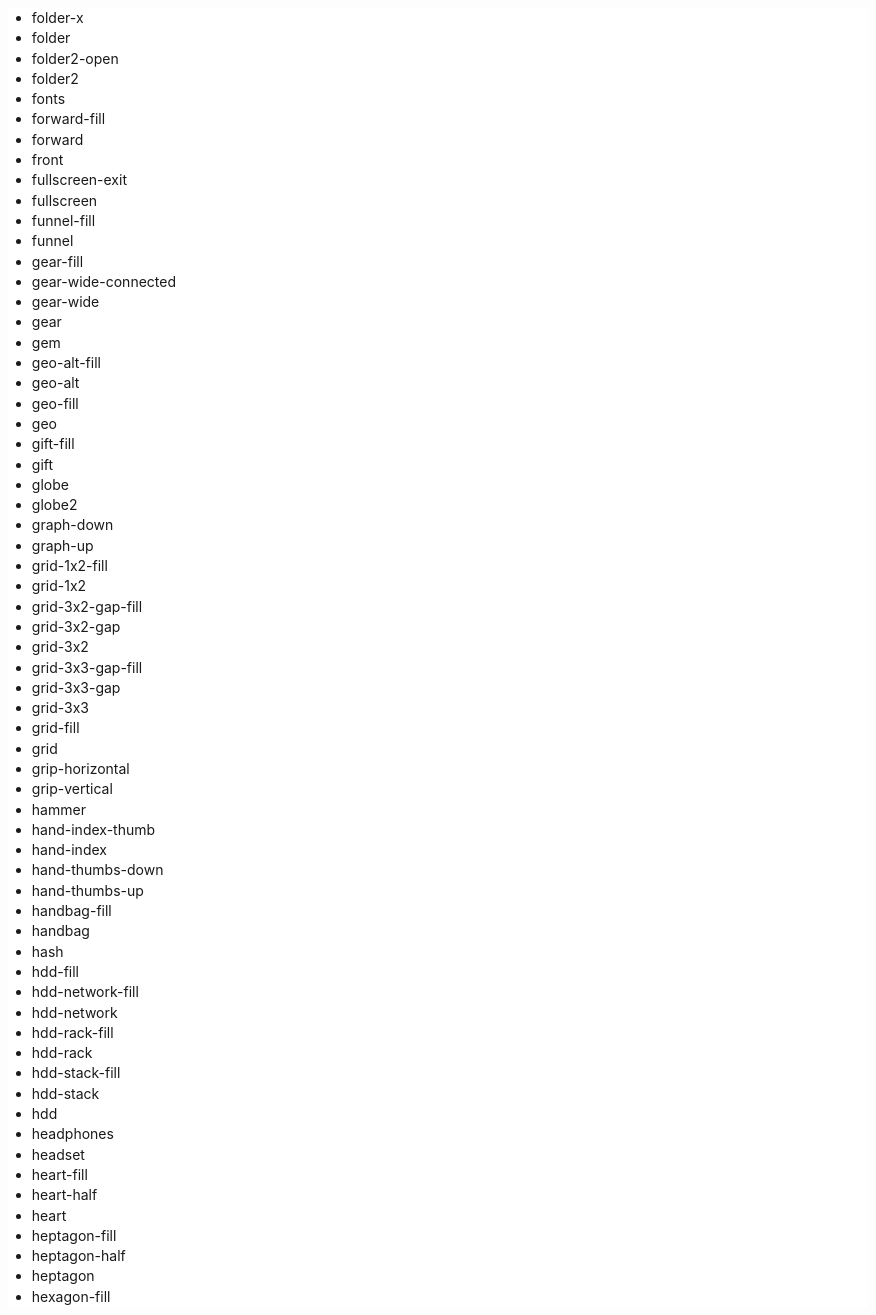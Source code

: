 - folder-x
- folder
- folder2-open
- folder2
- fonts
- forward-fill
- forward
- front
- fullscreen-exit
- fullscreen
- funnel-fill
- funnel
- gear-fill
- gear-wide-connected
- gear-wide
- gear
- gem
- geo-alt-fill
- geo-alt
- geo-fill
- geo
- gift-fill
- gift
- globe
- globe2
- graph-down
- graph-up
- grid-1x2-fill
- grid-1x2
- grid-3x2-gap-fill
- grid-3x2-gap
- grid-3x2
- grid-3x3-gap-fill
- grid-3x3-gap
- grid-3x3
- grid-fill
- grid
- grip-horizontal
- grip-vertical
- hammer
- hand-index-thumb
- hand-index
- hand-thumbs-down
- hand-thumbs-up
- handbag-fill
- handbag
- hash
- hdd-fill
- hdd-network-fill
- hdd-network
- hdd-rack-fill
- hdd-rack
- hdd-stack-fill
- hdd-stack
- hdd
- headphones
- headset
- heart-fill
- heart-half
- heart
- heptagon-fill
- heptagon-half
- heptagon
- hexagon-fill